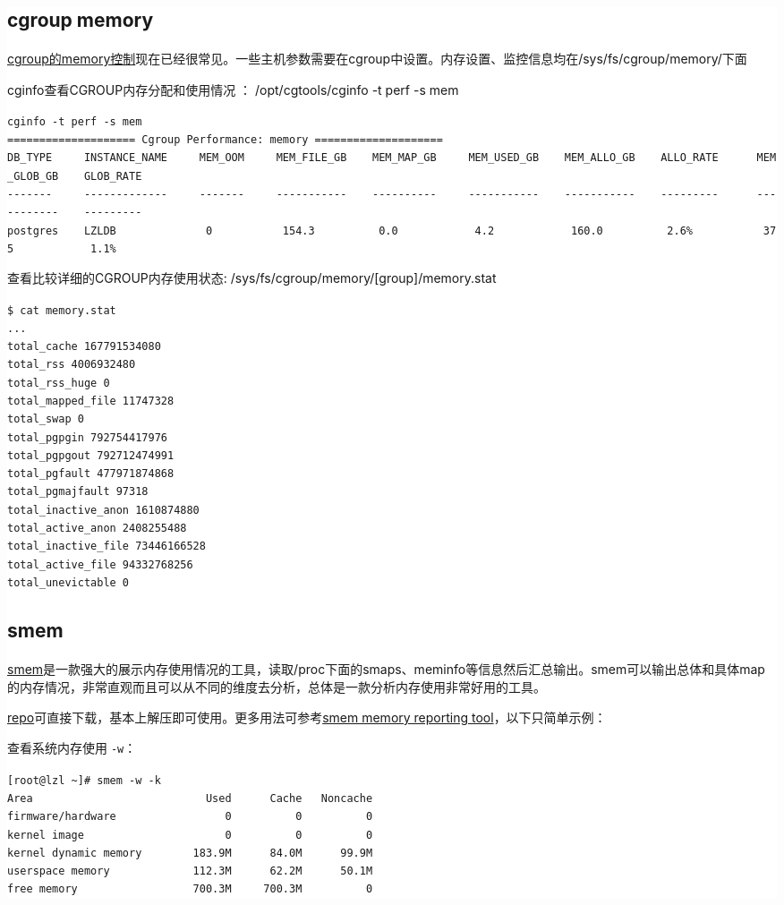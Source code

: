
## cgroup memory

[cgroup的memory控制](https://www.kernel.org/doc/Documentation/cgroup-v1/memory.txt)现在已经很常见。一些主机参数需要在cgroup中设置。内存设置、监控信息均在/sys/fs/cgroup/memory/下面

cginfo查看CGROUP内存分配和使用情况  ：  /opt/cgtools/cginfo -t perf -s mem 

```shell
cginfo -t perf -s mem
==================== Cgroup Performance: memory ====================
DB_TYPE     INSTANCE_NAME     MEM_OOM     MEM_FILE_GB    MEM_MAP_GB     MEM_USED_GB    MEM_ALLO_GB    ALLO_RATE      MEM_GLOB_GB    GLOB_RATE      
-------     -------------     -------     -----------    ----------     -----------    -----------    ---------      -----------    ---------      
postgres    LZLDB              0           154.3          0.0            4.2            160.0          2.6%           375            1.1%  
```



查看比较详细的CGROUP内存使用状态:    /sys/fs/cgroup/memory/[group]/memory.stat     

```shell
$ cat memory.stat 
...
total_cache 167791534080
total_rss 4006932480
total_rss_huge 0
total_mapped_file 11747328
total_swap 0
total_pgpgin 792754417976
total_pgpgout 792712474991
total_pgfault 477971874868
total_pgmajfault 97318
total_inactive_anon 1610874880
total_active_anon 2408255488
total_inactive_file 73446166528
total_active_file 94332768256
total_unevictable 0
```



## smem

[smem](https://linux.die.net/man/8/smem)是一款强大的展示内存使用情况的工具，读取/proc下面的smaps、meminfo等信息然后汇总输出。smem可以输出总体和具体map的内存情况，非常直观而且可以从不同的维度去分析，总体是一款分析内存使用非常好用的工具。

[repo](https://selenic.com/repo/smem)可直接下载，基本上解压即可使用。更多用法可参考[smem memory reporting tool](https://www.selenic.com/smem/)，以下只简单示例：

查看系统内存使用 `-w`：

```shell
[root@lzl ~]# smem -w -k
Area                           Used      Cache   Noncache 
firmware/hardware                 0          0          0 
kernel image                      0          0          0 
kernel dynamic memory        183.9M      84.0M      99.9M 
userspace memory             112.3M      62.2M      50.1M 
free memory                  700.3M     700.3M          0 
```
